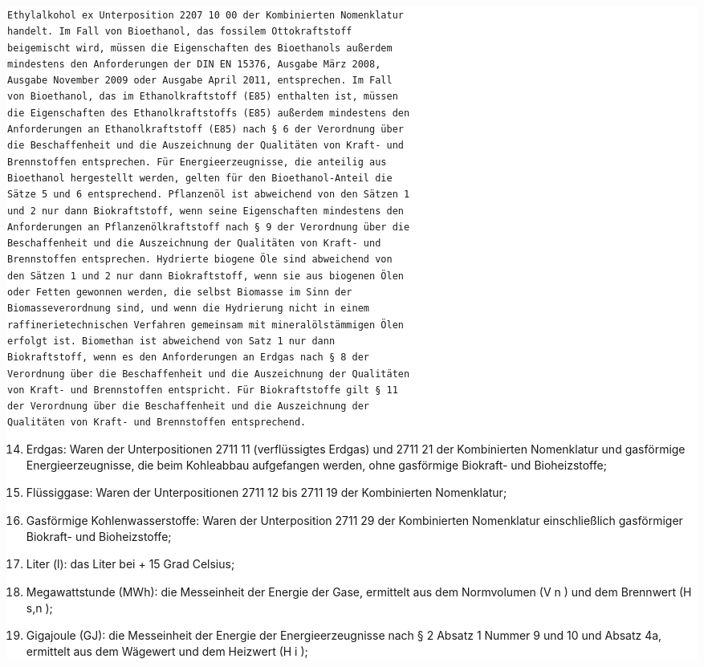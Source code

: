     Ethylalkohol ex Unterposition 2207 10 00 der Kombinierten Nomenklatur
    handelt. Im Fall von Bioethanol, das fossilem Ottokraftstoff
    beigemischt wird, müssen die Eigenschaften des Bioethanols außerdem
    mindestens den Anforderungen der DIN EN 15376, Ausgabe März 2008,
    Ausgabe November 2009 oder Ausgabe April 2011, entsprechen. Im Fall
    von Bioethanol, das im Ethanolkraftstoff (E85) enthalten ist, müssen
    die Eigenschaften des Ethanolkraftstoffs (E85) außerdem mindestens den
    Anforderungen an Ethanolkraftstoff (E85) nach § 6 der Verordnung über
    die Beschaffenheit und die Auszeichnung der Qualitäten von Kraft- und
    Brennstoffen entsprechen. Für Energieerzeugnisse, die anteilig aus
    Bioethanol hergestellt werden, gelten für den Bioethanol-Anteil die
    Sätze 5 und 6 entsprechend. Pflanzenöl ist abweichend von den Sätzen 1
    und 2 nur dann Biokraftstoff, wenn seine Eigenschaften mindestens den
    Anforderungen an Pflanzenölkraftstoff nach § 9 der Verordnung über die
    Beschaffenheit und die Auszeichnung der Qualitäten von Kraft- und
    Brennstoffen entsprechen. Hydrierte biogene Öle sind abweichend von
    den Sätzen 1 und 2 nur dann Biokraftstoff, wenn sie aus biogenen Ölen
    oder Fetten gewonnen werden, die selbst Biomasse im Sinn der
    Biomasseverordnung sind, und wenn die Hydrierung nicht in einem
    raffinerietechnischen Verfahren gemeinsam mit mineralölstämmigen Ölen
    erfolgt ist. Biomethan ist abweichend von Satz 1 nur dann
    Biokraftstoff, wenn es den Anforderungen an Erdgas nach § 8 der
    Verordnung über die Beschaffenheit und die Auszeichnung der Qualitäten
    von Kraft- und Brennstoffen entspricht. Für Biokraftstoffe gilt § 11
    der Verordnung über die Beschaffenheit und die Auszeichnung der
    Qualitäten von Kraft- und Brennstoffen entsprechend.


14. Erdgas: Waren der Unterpositionen 2711 11 (verflüssigtes Erdgas) und
    2711 21 der Kombinierten Nomenklatur und gasförmige
    Energieerzeugnisse, die beim Kohleabbau aufgefangen werden, ohne
    gasförmige Biokraft- und Bioheizstoffe;


15. Flüssiggase: Waren der Unterpositionen 2711 12 bis 2711 19 der
    Kombinierten Nomenklatur;


16. Gasförmige Kohlenwasserstoffe: Waren der Unterposition 2711 29 der
    Kombinierten Nomenklatur einschließlich gasförmiger Biokraft- und
    Bioheizstoffe;


17. Liter (l): das Liter bei + 15 Grad Celsius;


18. Megawattstunde (MWh): die Messeinheit der Energie der Gase, ermittelt
    aus dem Normvolumen (V
    n                   ) und dem Brennwert (H
    s,n                   );


19. Gigajoule (GJ): die Messeinheit der Energie der Energieerzeugnisse
    nach § 2 Absatz 1 Nummer 9 und 10 und Absatz 4a, ermittelt aus dem
    Wägewert und dem Heizwert (H
    i                   );
